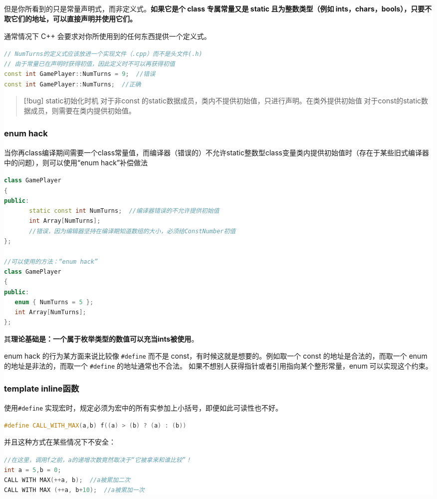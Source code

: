 但是你所看到的只是常量声明式，而非定义式。**如果它是个 class 专属常量又是 static 且为整数类型（例如 ints，chars，bools），只要不取它们的地址，可以直接声明并使用它们。**

通常情况下 C++ 会要求对你所使用到的任何东西提供一个定义式。
    
```c++ nums
// NumTurns的定义式应该放进一个实现文件（.cpp）而不是头文件(.h)
// 由于常量已在声明时获得初值，因此定义时不可以再获得初值
const int GamePlayer::NumTurns = 9;  //错误
const int GamePlayer::NumTurns;  //正确
```
    
> [!bug] static初始化时机
> 对于非const 的static数据成员，类内不提供初始值，只进行声明。在类外提供初始值
> 对于const的static数据成员，则需要在类内提供初始值。

### enum hack 
当你再class编译期间需要一个class常量值，而编译器（错误的）不允许static整数型class变量类内提供初始值时（存在于某些旧式编译器中的问题），则可以使用“enum hack”补偿做法
    
 ```c++ nums
class GamePlayer
{
public:
		static const int NumTurns;  //编译器错误的不允许提供初始值
    	int Array[NumTurns]; 
    	//错误，因为编辑器坚持在编译期知道数组的大小，必须给ConstNumber初值
};

//可以使用的方法：“enum hack”
class GamePlayer
{
public:
    enum { NumTurns = 5 };
    int Array[NumTurns];
};
 ```
    
其**理论基础是：一个属于枚举类型的数值可以充当ints被使用**。

enum hack 的行为某方面来说比较像 `#define` 而不是 const，有时候这就是想要的。例如取一个 const 的地址是合法的，而取一个 enum 的地址是非法的，而取一个 `#define` 的地址通常也不合法。
如果不想别人获得指针或者引用指向某个整形常量，enum 可以实现这个约束。

### template inline函数
 使用`#define` 实现宏时，规定必须为宏中的所有实参加上小括号，即便如此可读性也不好。
```c++ nums
#define CALL_WITH_MAX(a,b) f((a) > (b) ? (a) : (b))
```

并且这种方式在某些情况下不安全：
```c++ nums
//在这里，调用f之前，a的递增次数竟然取决于“它被拿来和谁比较”！
int a = 5,b = 0;
CALL WITH MAX(++a, b);  //a被累加二次
CALL WITH MAX (++a, b+10);  //a被累加一次
```
